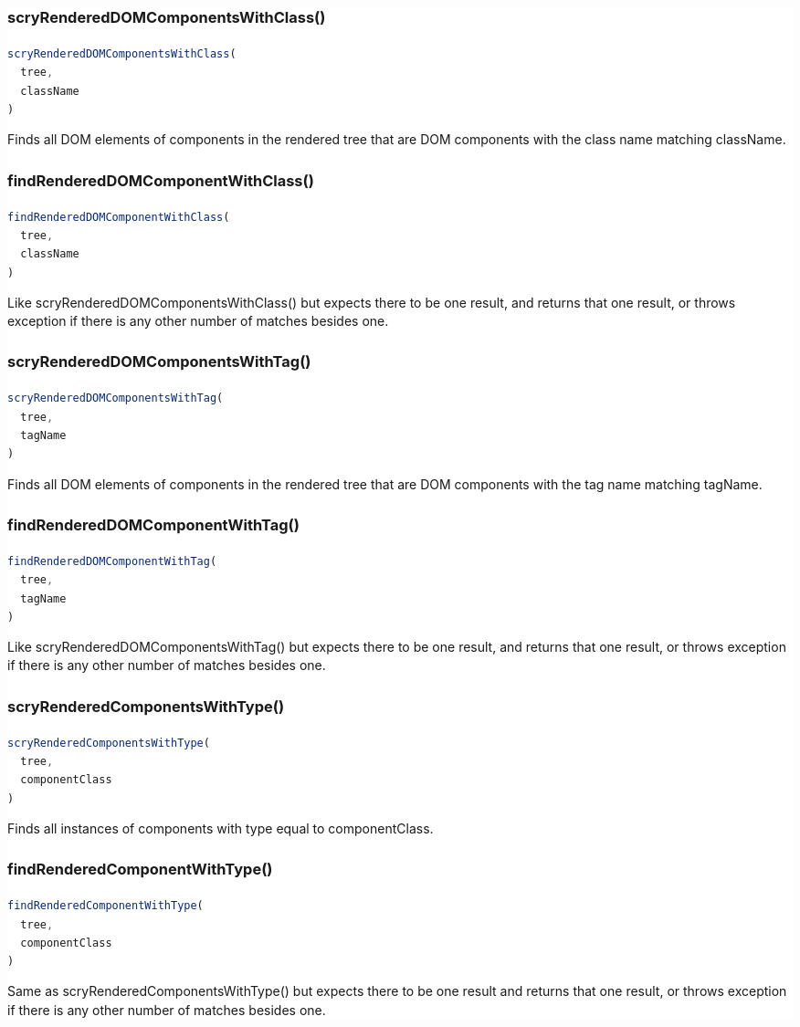 ### scryRenderedDOMComponentsWithClass()
```jsx
scryRenderedDOMComponentsWithClass(
  tree,
  className
)
```
Finds all DOM elements of components in the rendered tree that are DOM components with the class name matching className.

### findRenderedDOMComponentWithClass()
```jsx
findRenderedDOMComponentWithClass(
  tree,
  className
)
```
Like scryRenderedDOMComponentsWithClass() but expects there to be one result, and returns that one result, or throws exception if there is any other number of matches besides one.

### scryRenderedDOMComponentsWithTag()
```jsx
scryRenderedDOMComponentsWithTag(
  tree,
  tagName
)
```
Finds all DOM elements of components in the rendered tree that are DOM components with the tag name matching tagName.

### findRenderedDOMComponentWithTag()
```jsx
findRenderedDOMComponentWithTag(
  tree,
  tagName
)
```
Like scryRenderedDOMComponentsWithTag() but expects there to be one result, and returns that one result, or throws exception if there is any other number of matches besides one.

### scryRenderedComponentsWithType()
```jsx
scryRenderedComponentsWithType(
  tree,
  componentClass
)
```
Finds all instances of components with type equal to componentClass.

### findRenderedComponentWithType()
```jsx
findRenderedComponentWithType(
  tree,
  componentClass
)
```
Same as scryRenderedComponentsWithType() but expects there to be one result and returns that one result, or throws exception if there is any other number of matches besides one.
